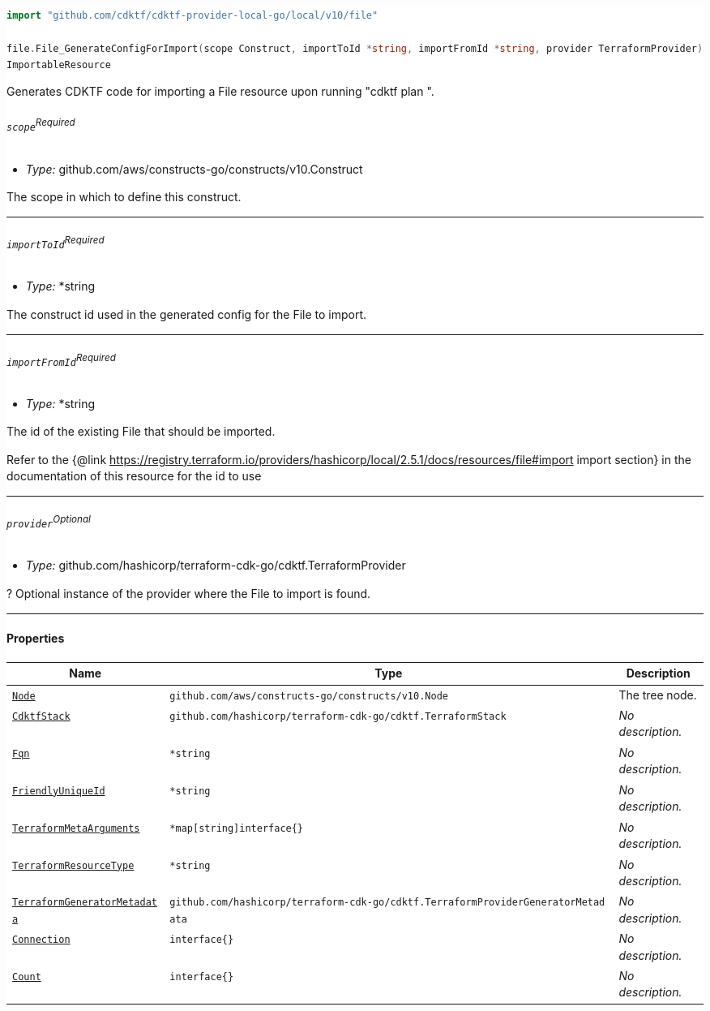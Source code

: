 ```go
import "github.com/cdktf/cdktf-provider-local-go/local/v10/file"

file.File_GenerateConfigForImport(scope Construct, importToId *string, importFromId *string, provider TerraformProvider) ImportableResource
```

Generates CDKTF code for importing a File resource upon running "cdktf plan <stack-name>".

###### `scope`<sup>Required</sup> <a name="scope" id="@cdktf/provider-local.file.File.generateConfigForImport.parameter.scope"></a>

- *Type:* github.com/aws/constructs-go/constructs/v10.Construct

The scope in which to define this construct.

---

###### `importToId`<sup>Required</sup> <a name="importToId" id="@cdktf/provider-local.file.File.generateConfigForImport.parameter.importToId"></a>

- *Type:* *string

The construct id used in the generated config for the File to import.

---

###### `importFromId`<sup>Required</sup> <a name="importFromId" id="@cdktf/provider-local.file.File.generateConfigForImport.parameter.importFromId"></a>

- *Type:* *string

The id of the existing File that should be imported.

Refer to the {@link https://registry.terraform.io/providers/hashicorp/local/2.5.1/docs/resources/file#import import section} in the documentation of this resource for the id to use

---

###### `provider`<sup>Optional</sup> <a name="provider" id="@cdktf/provider-local.file.File.generateConfigForImport.parameter.provider"></a>

- *Type:* github.com/hashicorp/terraform-cdk-go/cdktf.TerraformProvider

? Optional instance of the provider where the File to import is found.

---

#### Properties <a name="Properties" id="Properties"></a>

| **Name** | **Type** | **Description** |
| --- | --- | --- |
| <code><a href="#@cdktf/provider-local.file.File.property.node">Node</a></code> | <code>github.com/aws/constructs-go/constructs/v10.Node</code> | The tree node. |
| <code><a href="#@cdktf/provider-local.file.File.property.cdktfStack">CdktfStack</a></code> | <code>github.com/hashicorp/terraform-cdk-go/cdktf.TerraformStack</code> | *No description.* |
| <code><a href="#@cdktf/provider-local.file.File.property.fqn">Fqn</a></code> | <code>*string</code> | *No description.* |
| <code><a href="#@cdktf/provider-local.file.File.property.friendlyUniqueId">FriendlyUniqueId</a></code> | <code>*string</code> | *No description.* |
| <code><a href="#@cdktf/provider-local.file.File.property.terraformMetaArguments">TerraformMetaArguments</a></code> | <code>*map[string]interface{}</code> | *No description.* |
| <code><a href="#@cdktf/provider-local.file.File.property.terraformResourceType">TerraformResourceType</a></code> | <code>*string</code> | *No description.* |
| <code><a href="#@cdktf/provider-local.file.File.property.terraformGeneratorMetadata">TerraformGeneratorMetadata</a></code> | <code>github.com/hashicorp/terraform-cdk-go/cdktf.TerraformProviderGeneratorMetadata</code> | *No description.* |
| <code><a href="#@cdktf/provider-local.file.File.property.connection">Connection</a></code> | <code>interface{}</code> | *No description.* |
| <code><a href="#@cdktf/provider-local.file.File.property.count">Count</a></code> | <code>interface{}</code> | *No description.* |